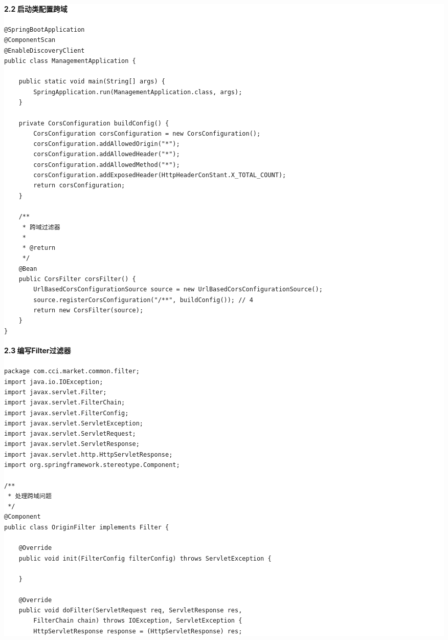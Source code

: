 

#### 2.2 启动类配置跨域

```
@SpringBootApplication
@ComponentScan
@EnableDiscoveryClient
public class ManagementApplication {

    public static void main(String[] args) {
        SpringApplication.run(ManagementApplication.class, args);
    }

    private CorsConfiguration buildConfig() {
        CorsConfiguration corsConfiguration = new CorsConfiguration();
        corsConfiguration.addAllowedOrigin("*");
        corsConfiguration.addAllowedHeader("*");
        corsConfiguration.addAllowedMethod("*");
        corsConfiguration.addExposedHeader(HttpHeaderConStant.X_TOTAL_COUNT);
        return corsConfiguration;
    }

    /**
     * 跨域过滤器
     *
     * @return
     */
    @Bean
    public CorsFilter corsFilter() {
        UrlBasedCorsConfigurationSource source = new UrlBasedCorsConfigurationSource();
        source.registerCorsConfiguration("/**", buildConfig()); // 4
        return new CorsFilter(source);
    }
}
```

#### 2.3 编写Filter过滤器

```
package com.cci.market.common.filter;
import java.io.IOException;
import javax.servlet.Filter;
import javax.servlet.FilterChain;
import javax.servlet.FilterConfig;
import javax.servlet.ServletException;
import javax.servlet.ServletRequest;
import javax.servlet.ServletResponse;
import javax.servlet.http.HttpServletResponse;
import org.springframework.stereotype.Component;

/**
 * 处理跨域问题
 */
@Component
public class OriginFilter implements Filter {

    @Override
    public void init(FilterConfig filterConfig) throws ServletException {

    }

    @Override
    public void doFilter(ServletRequest req, ServletResponse res,
        FilterChain chain) throws IOException, ServletException {
        HttpServletResponse response = (HttpServletResponse) res;
```